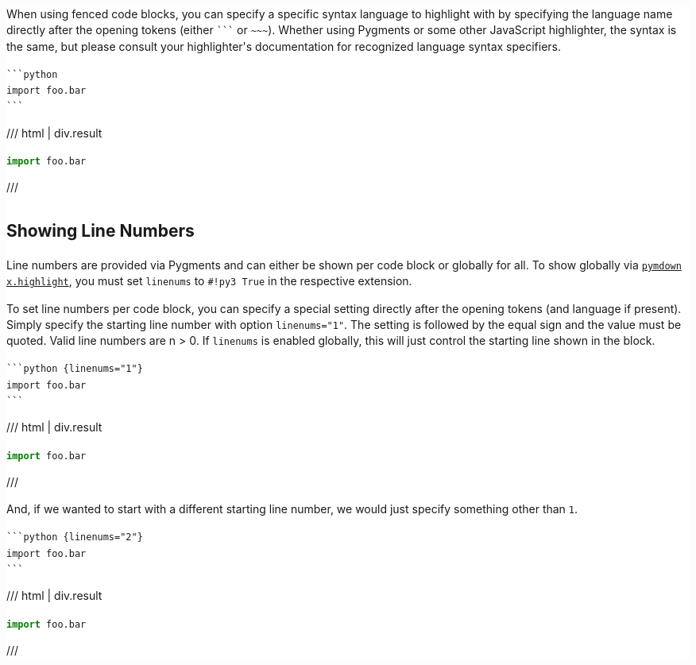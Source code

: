 When using fenced code blocks, you can specify a specific syntax language to highlight with by specifying the language
name directly after the opening tokens (either ` ``` ` or `~~~`). Whether using Pygments or some other JavaScript
highlighter, the syntax is the same, but please consult your highlighter's documentation for recognized language syntax
specifiers.

````text title="Highlighting"
```python
import foo.bar
```
````

/// html | div.result
```python
import foo.bar
```
///

## Showing Line Numbers

Line numbers are provided via Pygments and can either be shown per code block or globally for all. To show globally via
[`pymdownx.highlight`](./highlight.md), you must set `linenums` to `#!py3 True` in the respective extension.

To set line numbers per code block, you can specify a special setting directly after the opening tokens (and language if
present). Simply specify the starting line number with option `linenums="1"`. The setting is followed by the equal
sign and the value must be quoted.  Valid line numbers are n > 0.  If `linenums` is enabled globally, this will just
control the starting line shown in the block.

````text title="Line Numbers"
```python {linenums="1"}
import foo.bar
```
````

/// html | div.result
```python {linenums="1"}
import foo.bar
```
///


And, if we wanted to start with a different starting line number, we would just specify something other than `1`.

````text title="Custom Line Number Start"
```python {linenums="2"}
import foo.bar
```
````

/// html | div.result
```python {linenums="2"}
import foo.bar
```
///
